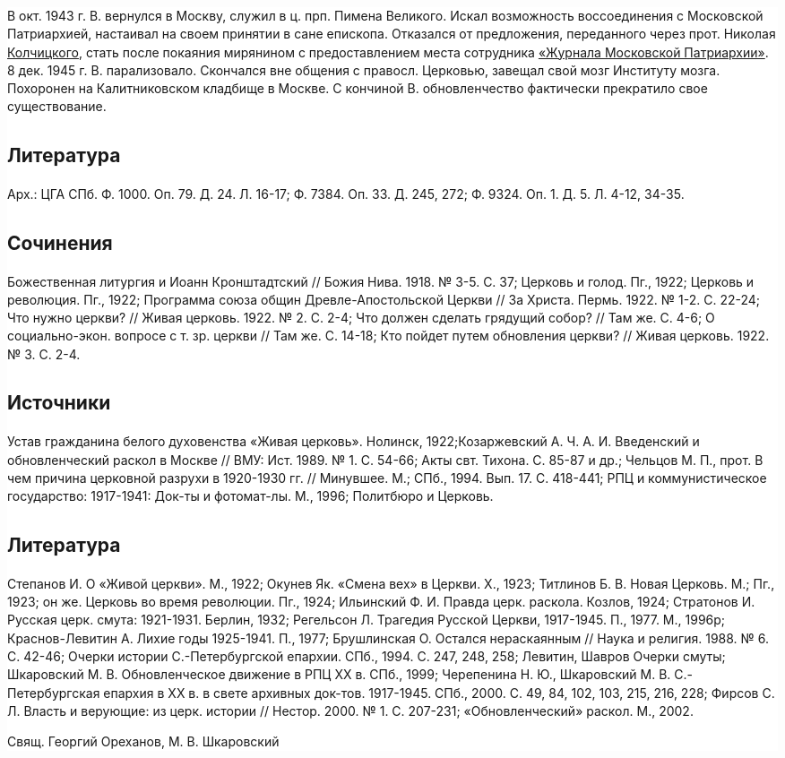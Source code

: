 В окт. 1943 г. В. вернулся в Москву, служил в ц. прп. Пимена Великого. Искал возможность воссоединения с Московской Патриархией, настаивал на своем принятии в сане епископа. Отказался от предложения, переданного через прот. Николая [Колчицкого](https://pravenc.ru/text/Колчицкого.html), стать после покаяния мирянином с предоставлением места сотрудника [«Журнала Московской Патриархии»](<https://pravenc.ru/text/ Журнал Московской Патриархии .html>). 8 дек. 1945 г. В. парализовало. Скончался вне общения с правосл. Церковью, завещал свой мозг Институту мозга. Похоронен на Калитниковском кладбище в Москве. С кончиной В. обновленчество фактически прекратило свое существование.

## Литература

Арх.: ЦГА СПб. Ф. 1000. Оп. 79. Д. 24. Л. 16-17; Ф. 7384. Оп. 33. Д. 245, 272; Ф. 9324. Оп. 1. Д. 5. Л. 4-12, 34-35.

## Сочинения

Божественная литургия и Иоанн Кронштадтский // Божия Нива. 1918. № 3-5. С. 37; Церковь и голод. Пг., 1922; Церковь и революция. Пг., 1922; Программа союза общин Древле-Апостольской Церкви // За Христа. Пермь. 1922. № 1-2. С. 22-24; Что нужно церкви? // Живая церковь. 1922. № 2. С. 2-4; Что должен сделать грядущий собор? // Там же. С. 4-6; О социально-экон. вопросе с т. зр. церкви // Там же. С. 14-18; Кто пойдет путем обновления церкви? // Живая церковь. 1922. № 3. С. 2-4.

## Источники

Устав гражданина белого духовенства «Живая церковь». Нолинск, 1922;Козаржевский А. Ч. А. И. Введенский и обновленческий раскол в Москве // ВМУ: Ист. 1989. № 1. С. 54-66; Акты свт. Тихона. С. 85-87 и др.; Чельцов М. П., прот. В чем причина церковной разрухи в 1920-1930 гг. // Минувшее. М.; СПб., 1994. Вып. 17. С. 418-441; РПЦ и коммунистическое государство: 1917-1941: Док-ты и фотомат-лы. М., 1996; Политбюро и Церковь.

## Литература

Степанов И. О «Живой церкви». М., 1922; Окунев Як. «Смена вех» в Церкви. Х., 1923; Титлинов Б. В. Новая Церковь. М.; Пг., 1923; он же. Церковь во время революции. Пг., 1924; Ильинский Ф. И. Правда церк. раскола. Козлов, 1924; Стратонов И. Русская церк. смута: 1921-1931. Берлин, 1932; Регельсон Л. Трагедия Русской Церкви, 1917-1945. П., 1977. М., 1996р; Краснов-Левитин А. Лихие годы 1925-1941. П., 1977; Брушлинская О. Остался нераскаянным // Наука и религия. 1988. № 6. С. 42-46; Очерки истории С.-Петербургской епархии. СПб., 1994. С. 247, 248, 258; Левитин, Шавров Очерки смуты; Шкаровский М. В. Обновленческое движение в РПЦ XX в. СПб., 1999; Черепенина Н. Ю., Шкаровский М. В. С.-Петербургская епархия в ХХ в. в свете архивных док-тов. 1917-1945. СПб., 2000. С. 49, 84, 102, 103, 215, 216, 228; Фирсов С. Л. Власть и верующие: из церк. истории // Нестор. 2000. № 1. С. 207-231; «Обновленческий» раскол. М., 2002.

Свящ.   Георгий   Ореханов, М.   В.   Шкаровский
